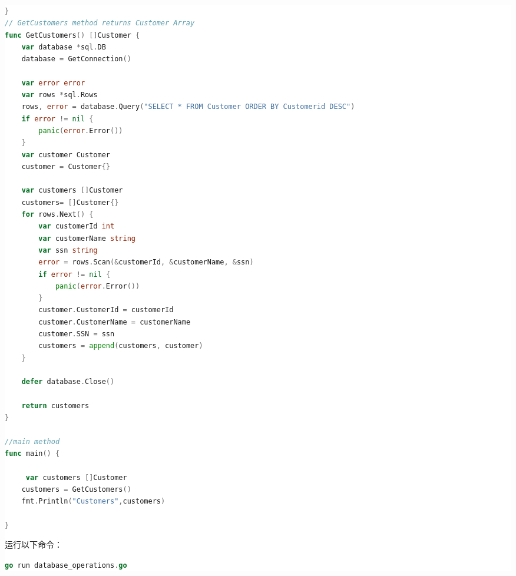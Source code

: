 ```go
}
// GetCustomers method returns Customer Array
func GetCustomers() []Customer {
    var database *sql.DB
    database = GetConnection()

    var error error
    var rows *sql.Rows
    rows, error = database.Query("SELECT * FROM Customer ORDER BY Customerid DESC")
    if error != nil {
        panic(error.Error())
    }
    var customer Customer
    customer = Customer{}

    var customers []Customer
    customers= []Customer{}
    for rows.Next() {
        var customerId int
        var customerName string
        var ssn string
        error = rows.Scan(&customerId, &customerName, &ssn)
        if error != nil {
            panic(error.Error())
        }
        customer.CustomerId = customerId
        customer.CustomerName = customerName
        customer.SSN = ssn
        customers = append(customers, customer)
    }

    defer database.Close()

    return customers
}

//main method
func main() {

     var customers []Customer
    customers = GetCustomers()
    fmt.Println("Customers",customers)

}

```

运行以下命令：

```go
go run database_operations.go
```
